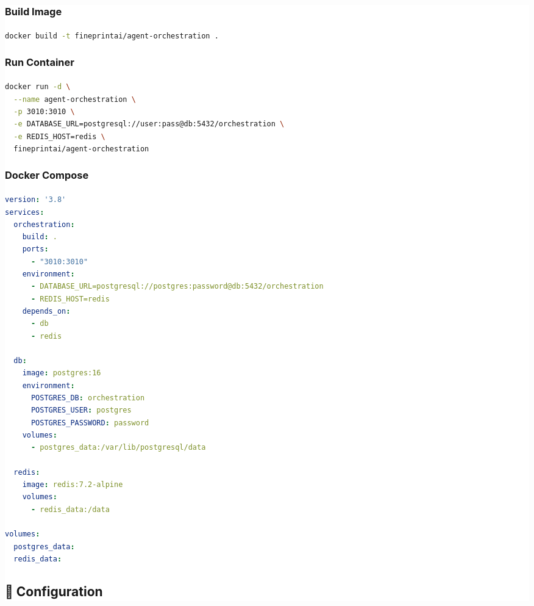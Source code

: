 ### Build Image

```bash
docker build -t fineprintai/agent-orchestration .
```

### Run Container

```bash
docker run -d \
  --name agent-orchestration \
  -p 3010:3010 \
  -e DATABASE_URL=postgresql://user:pass@db:5432/orchestration \
  -e REDIS_HOST=redis \
  fineprintai/agent-orchestration
```

### Docker Compose

```yaml
version: '3.8'
services:
  orchestration:
    build: .
    ports:
      - "3010:3010"
    environment:
      - DATABASE_URL=postgresql://postgres:password@db:5432/orchestration
      - REDIS_HOST=redis
    depends_on:
      - db
      - redis

  db:
    image: postgres:16
    environment:
      POSTGRES_DB: orchestration
      POSTGRES_USER: postgres
      POSTGRES_PASSWORD: password
    volumes:
      - postgres_data:/var/lib/postgresql/data

  redis:
    image: redis:7.2-alpine
    volumes:
      - redis_data:/data

volumes:
  postgres_data:
  redis_data:
```

## 🔧 Configuration

